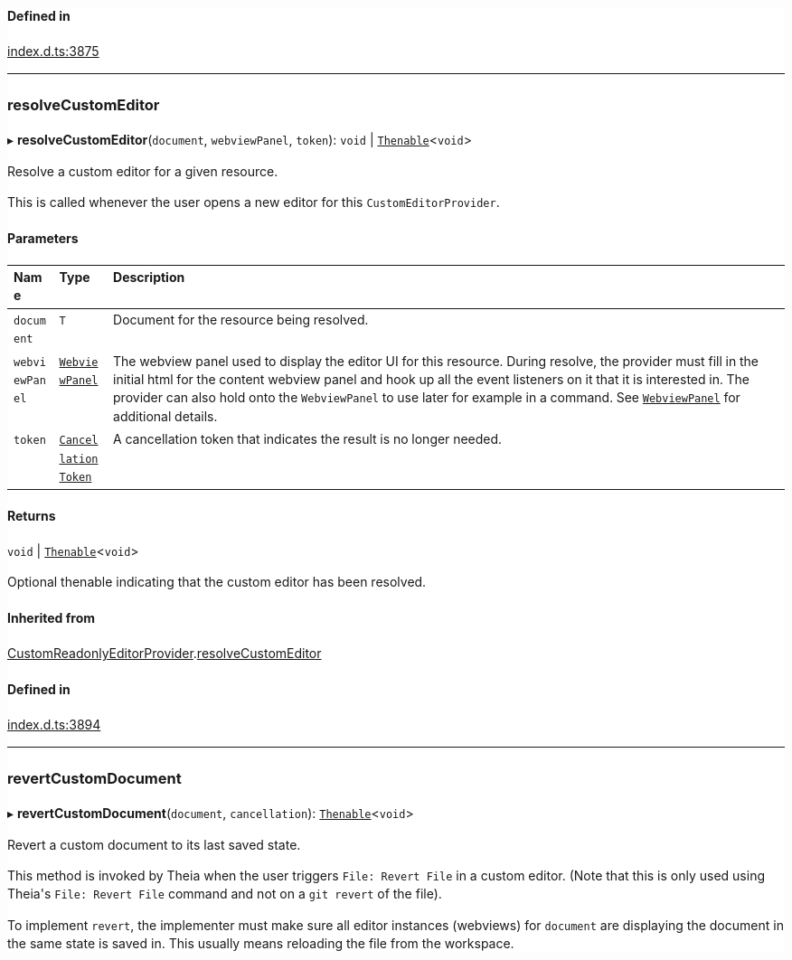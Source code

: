#### Defined in

[index.d.ts:3875](https://github.com/shuyaqian/cloudide-plugin-api/blob/26b31b9/index.d.ts#L3875)

___

### resolveCustomEditor

▸ **resolveCustomEditor**(`document`, `webviewPanel`, `token`): `void` \| [`Thenable`](Thenable.md)<`void`\>

Resolve a custom editor for a given resource.

This is called whenever the user opens a new editor for this `CustomEditorProvider`.

#### Parameters

| Name | Type | Description |
| :------ | :------ | :------ |
| `document` | `T` | Document for the resource being resolved. |
| `webviewPanel` | [`WebviewPanel`](cloudide_plugin_.WebviewPanel.md) | The webview panel used to display the editor UI for this resource. During resolve, the provider must fill in the initial html for the content webview panel and hook up all the event listeners on it that it is interested in. The provider can also hold onto the `WebviewPanel` to use later for example in a command. See [`WebviewPanel`](#WebviewPanel) for additional details. |
| `token` | [`CancellationToken`](cloudide_plugin_.CancellationToken.md) | A cancellation token that indicates the result is no longer needed. |

#### Returns

`void` \| [`Thenable`](Thenable.md)<`void`\>

Optional thenable indicating that the custom editor has been resolved.

#### Inherited from

[CustomReadonlyEditorProvider](cloudide_plugin_.CustomReadonlyEditorProvider.md).[resolveCustomEditor](cloudide_plugin_.CustomReadonlyEditorProvider.md#resolvecustomeditor)

#### Defined in

[index.d.ts:3894](https://github.com/shuyaqian/cloudide-plugin-api/blob/26b31b9/index.d.ts#L3894)

___

### revertCustomDocument

▸ **revertCustomDocument**(`document`, `cancellation`): [`Thenable`](Thenable.md)<`void`\>

Revert a custom document to its last saved state.

This method is invoked by Theia when the user triggers `File: Revert File` in a custom editor. (Note that
this is only used using Theia's `File: Revert File` command and not on a `git revert` of the file).

To implement `revert`, the implementer must make sure all editor instances (webviews) for `document`
are displaying the document in the same state is saved in. This usually means reloading the file from the
workspace.
